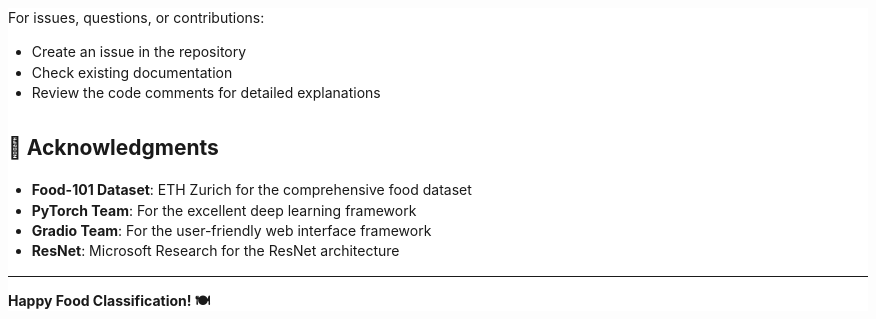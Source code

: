 For issues, questions, or contributions:
- Create an issue in the repository
- Check existing documentation
- Review the code comments for detailed explanations

## 🎉 Acknowledgments

- **Food-101 Dataset**: ETH Zurich for the comprehensive food dataset
- **PyTorch Team**: For the excellent deep learning framework
- **Gradio Team**: For the user-friendly web interface framework
- **ResNet**: Microsoft Research for the ResNet architecture

---

**Happy Food Classification! 🍽️**
